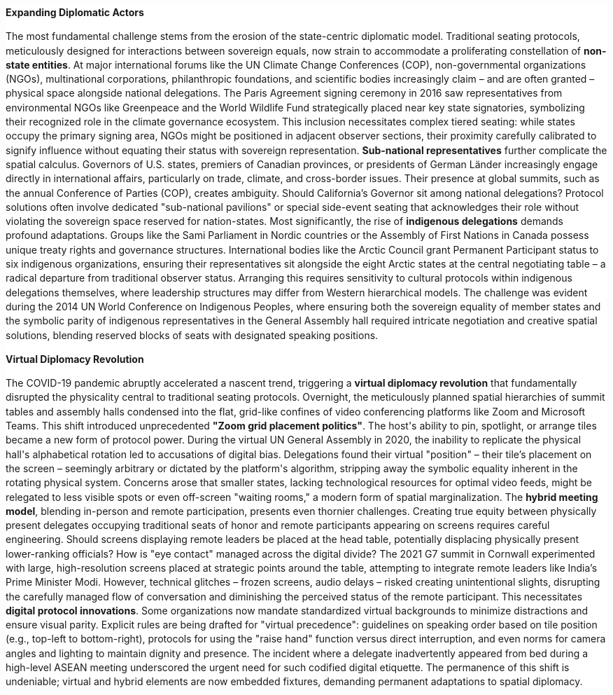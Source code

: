 **Expanding Diplomatic Actors**

The most fundamental challenge stems from the erosion of the state-centric diplomatic model. Traditional seating protocols, meticulously designed for interactions between sovereign equals, now strain to accommodate a proliferating constellation of **non-state entities**. At major international forums like the UN Climate Change Conferences (COP), non-governmental organizations (NGOs), multinational corporations, philanthropic foundations, and scientific bodies increasingly claim – and are often granted – physical space alongside national delegations. The Paris Agreement signing ceremony in 2016 saw representatives from environmental NGOs like Greenpeace and the World Wildlife Fund strategically placed near key state signatories, symbolizing their recognized role in the climate governance ecosystem. This inclusion necessitates complex tiered seating: while states occupy the primary signing area, NGOs might be positioned in adjacent observer sections, their proximity carefully calibrated to signify influence without equating their status with sovereign representation. **Sub-national representatives** further complicate the spatial calculus. Governors of U.S. states, premiers of Canadian provinces, or presidents of German Länder increasingly engage directly in international affairs, particularly on trade, climate, and cross-border issues. Their presence at global summits, such as the annual Conference of Parties (COP), creates ambiguity. Should California’s Governor sit among national delegations? Protocol solutions often involve dedicated "sub-national pavilions" or special side-event seating that acknowledges their role without violating the sovereign space reserved for nation-states. Most significantly, the rise of **indigenous delegations** demands profound adaptations. Groups like the Sami Parliament in Nordic countries or the Assembly of First Nations in Canada possess unique treaty rights and governance structures. International bodies like the Arctic Council grant Permanent Participant status to six indigenous organizations, ensuring their representatives sit alongside the eight Arctic states at the central negotiating table – a radical departure from traditional observer status. Arranging this requires sensitivity to cultural protocols within indigenous delegations themselves, where leadership structures may differ from Western hierarchical models. The challenge was evident during the 2014 UN World Conference on Indigenous Peoples, where ensuring both the sovereign equality of member states and the symbolic parity of indigenous representatives in the General Assembly hall required intricate negotiation and creative spatial solutions, blending reserved blocks of seats with designated speaking positions.

**Virtual Diplomacy Revolution**

The COVID-19 pandemic abruptly accelerated a nascent trend, triggering a **virtual diplomacy revolution** that fundamentally disrupted the physicality central to traditional seating protocols. Overnight, the meticulously planned spatial hierarchies of summit tables and assembly halls condensed into the flat, grid-like confines of video conferencing platforms like Zoom and Microsoft Teams. This shift introduced unprecedented **"Zoom grid placement politics"**. The host's ability to pin, spotlight, or arrange tiles became a new form of protocol power. During the virtual UN General Assembly in 2020, the inability to replicate the physical hall's alphabetical rotation led to accusations of digital bias. Delegations found their virtual "position" – their tile’s placement on the screen – seemingly arbitrary or dictated by the platform's algorithm, stripping away the symbolic equality inherent in the rotating physical system. Concerns arose that smaller states, lacking technological resources for optimal video feeds, might be relegated to less visible spots or even off-screen "waiting rooms," a modern form of spatial marginalization. The **hybrid meeting model**, blending in-person and remote participation, presents even thornier challenges. Creating true equity between physically present delegates occupying traditional seats of honor and remote participants appearing on screens requires careful engineering. Should screens displaying remote leaders be placed at the head table, potentially displacing physically present lower-ranking officials? How is "eye contact" managed across the digital divide? The 2021 G7 summit in Cornwall experimented with large, high-resolution screens placed at strategic points around the table, attempting to integrate remote leaders like India’s Prime Minister Modi. However, technical glitches – frozen screens, audio delays – risked creating unintentional slights, disrupting the carefully managed flow of conversation and diminishing the perceived status of the remote participant. This necessitates **digital protocol innovations**. Some organizations now mandate standardized virtual backgrounds to minimize distractions and ensure visual parity. Explicit rules are being drafted for "virtual precedence": guidelines on speaking order based on tile position (e.g., top-left to bottom-right), protocols for using the "raise hand" function versus direct interruption, and even norms for camera angles and lighting to maintain dignity and presence. The incident where a delegate inadvertently appeared from bed during a high-level ASEAN meeting underscored the urgent need for such codified digital etiquette. The permanence of this shift is undeniable; virtual and hybrid elements are now embedded fixtures, demanding permanent adaptations to spatial diplomacy.
